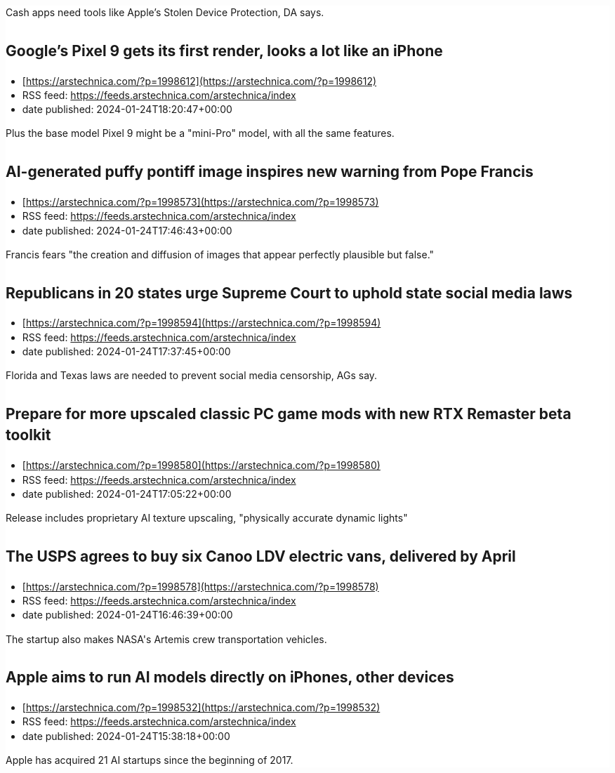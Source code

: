 Cash apps need tools like Apple’s Stolen Device Protection, DA says.

## Google’s Pixel 9 gets its first render, looks a lot like an iPhone
 - [https://arstechnica.com/?p=1998612](https://arstechnica.com/?p=1998612)
 - RSS feed: https://feeds.arstechnica.com/arstechnica/index
 - date published: 2024-01-24T18:20:47+00:00

Plus the base model Pixel 9 might be a "mini-Pro" model, with all the same features.

## AI-generated puffy pontiff image inspires new warning from Pope Francis
 - [https://arstechnica.com/?p=1998573](https://arstechnica.com/?p=1998573)
 - RSS feed: https://feeds.arstechnica.com/arstechnica/index
 - date published: 2024-01-24T17:46:43+00:00

Francis fears "the creation and diffusion of images that appear perfectly plausible but false."

## Republicans in 20 states urge Supreme Court to uphold state social media laws
 - [https://arstechnica.com/?p=1998594](https://arstechnica.com/?p=1998594)
 - RSS feed: https://feeds.arstechnica.com/arstechnica/index
 - date published: 2024-01-24T17:37:45+00:00

Florida and Texas laws are needed to prevent social media censorship, AGs say.

## Prepare for more upscaled classic PC game mods with new RTX Remaster beta toolkit
 - [https://arstechnica.com/?p=1998580](https://arstechnica.com/?p=1998580)
 - RSS feed: https://feeds.arstechnica.com/arstechnica/index
 - date published: 2024-01-24T17:05:22+00:00

Release includes proprietary AI texture upscaling, "physically accurate dynamic lights"

## The USPS agrees to buy six Canoo LDV electric vans, delivered by April
 - [https://arstechnica.com/?p=1998578](https://arstechnica.com/?p=1998578)
 - RSS feed: https://feeds.arstechnica.com/arstechnica/index
 - date published: 2024-01-24T16:46:39+00:00

The startup also makes NASA's Artemis crew transportation vehicles.

## Apple aims to run AI models directly on iPhones, other devices
 - [https://arstechnica.com/?p=1998532](https://arstechnica.com/?p=1998532)
 - RSS feed: https://feeds.arstechnica.com/arstechnica/index
 - date published: 2024-01-24T15:38:18+00:00

Apple has acquired 21 AI startups since the beginning of 2017.
